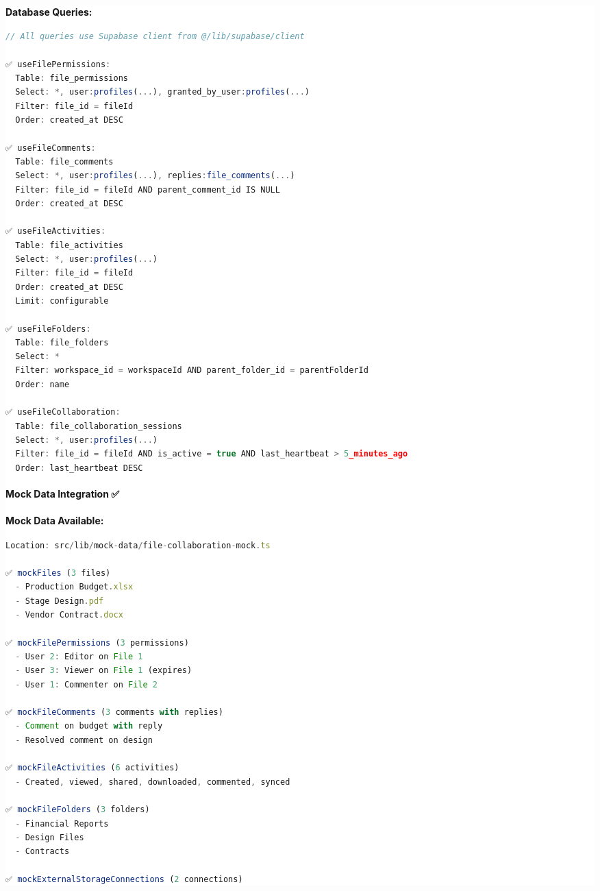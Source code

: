 **Database Queries:**
```typescript
// All queries use Supabase client from @/lib/supabase/client

✅ useFilePermissions:
  Table: file_permissions
  Select: *, user:profiles(...), granted_by_user:profiles(...)
  Filter: file_id = fileId
  Order: created_at DESC

✅ useFileComments:
  Table: file_comments
  Select: *, user:profiles(...), replies:file_comments(...)
  Filter: file_id = fileId AND parent_comment_id IS NULL
  Order: created_at DESC

✅ useFileActivities:
  Table: file_activities
  Select: *, user:profiles(...)
  Filter: file_id = fileId
  Order: created_at DESC
  Limit: configurable

✅ useFileFolders:
  Table: file_folders
  Select: *
  Filter: workspace_id = workspaceId AND parent_folder_id = parentFolderId
  Order: name

✅ useFileCollaboration:
  Table: file_collaboration_sessions
  Select: *, user:profiles(...)
  Filter: file_id = fileId AND is_active = true AND last_heartbeat > 5_minutes_ago
  Order: last_heartbeat DESC
```

#### Mock Data Integration ✅

**Mock Data Available:**
```typescript
Location: src/lib/mock-data/file-collaboration-mock.ts

✅ mockFiles (3 files)
  - Production Budget.xlsx
  - Stage Design.pdf
  - Vendor Contract.docx

✅ mockFilePermissions (3 permissions)
  - User 2: Editor on File 1
  - User 3: Viewer on File 1 (expires)
  - User 1: Commenter on File 2

✅ mockFileComments (3 comments with replies)
  - Comment on budget with reply
  - Resolved comment on design

✅ mockFileActivities (6 activities)
  - Created, viewed, shared, downloaded, commented, synced

✅ mockFileFolders (3 folders)
  - Financial Reports
  - Design Files
  - Contracts

✅ mockExternalStorageConnections (2 connections)
```
